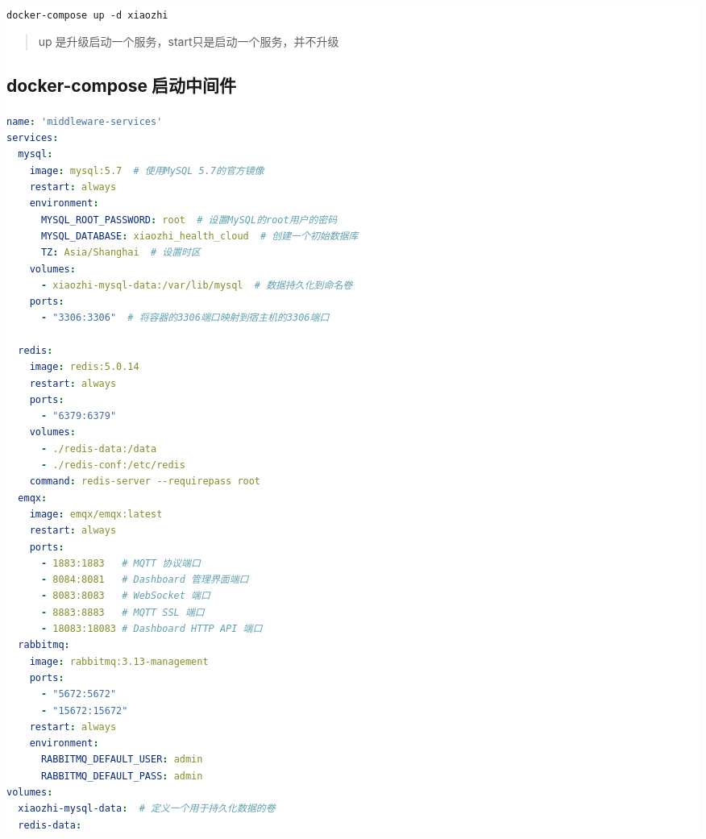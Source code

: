 ```
docker-compose up -d xiaozhi
```

> up 是升级启动一个服务，start只是启动一个服务，并不升级

## docker-compose 启动中间件

```yaml
name: 'middleware-services'
services:
  mysql:
    image: mysql:5.7  # 使用MySQL 5.7的官方镜像
    restart: always
    environment:
      MYSQL_ROOT_PASSWORD: root  # 设置MySQL的root用户的密码
      MYSQL_DATABASE: xiaozhi_health_cloud  # 创建一个初始数据库
      TZ: Asia/Shanghai  # 设置时区
    volumes:
      - xiaozhi-mysql-data:/var/lib/mysql  # 数据持久化到命名卷
    ports:
      - "3306:3306"  # 将容器的3306端口映射到宿主机的3306端口

  redis:
    image: redis:5.0.14
    restart: always
    ports:
      - "6379:6379"
    volumes:
      - ./redis-data:/data
      - ./redis-conf:/etc/redis
    command: redis-server --requirepass root
  emqx:
    image: emqx/emqx:latest
    restart: always
    ports:
      - 1883:1883   # MQTT 协议端口
      - 8084:8081   # Dashboard 管理界面端口
      - 8083:8083   # WebSocket 端口
      - 8883:8883   # MQTT SSL 端口
      - 18083:18083 # Dashboard HTTP API 端口
  rabbitmq:
    image: rabbitmq:3.13-management
    ports:
      - "5672:5672"
      - "15672:15672"
    restart: always
    environment:
      RABBITMQ_DEFAULT_USER: admin
      RABBITMQ_DEFAULT_PASS: admin
volumes:
  xiaozhi-mysql-data:  # 定义一个用于持久化数据的卷
  redis-data:

```
